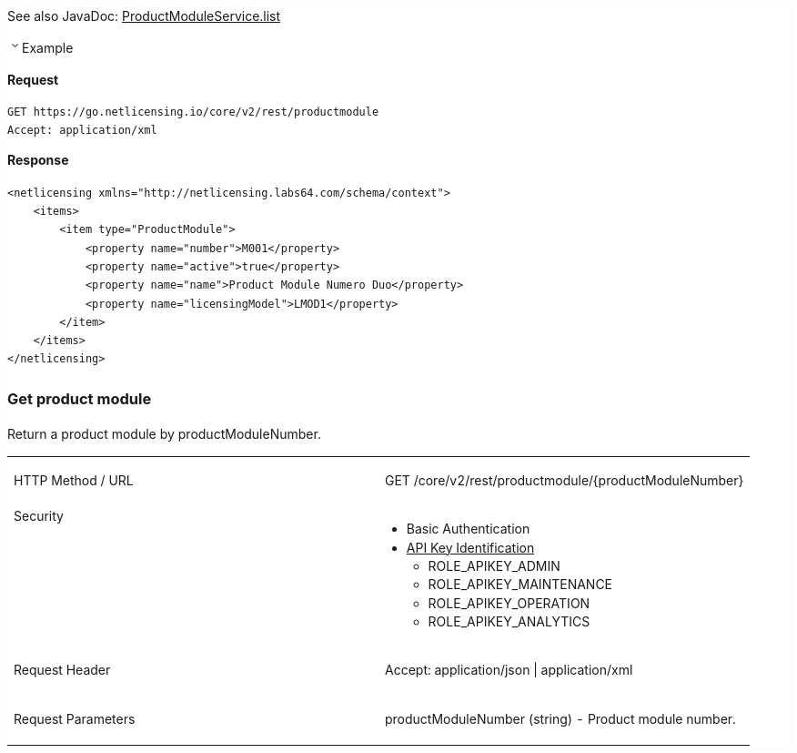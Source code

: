 See also
JavaDoc: <a href="https://go.netlicensing.io/javadoc/v2/com/labs64/netlicensing/service/ProductModuleService.html#list-com.labs64.netlicensing.domain.vo.Context-java.lang.String-" class="external-link">ProductModuleService.list</a>

<span
class="expand-control-icon"><img src="assets/images/icons/grey_arrow_down.png" class="expand-control-image" /></span><span
class="expand-control-text">Example</span>

**Request**

``` theme:
GET https://go.netlicensing.io/core/v2/rest/productmodule
Accept: application/xml
```

**Response**

``` theme:
<netlicensing xmlns="http://netlicensing.labs64.com/schema/context">
    <items>
        <item type="ProductModule">
            <property name="number">M001</property>
            <property name="active">true</property>
            <property name="name">Product Module Numero Duo</property>
            <property name="licensingModel">LMOD1</property>
        </item>
    </items>
</netlicensing>
```

### Get product module

Return a product module by productModuleNumber.

<table>
<colgroup>
<col style="width: 50%" />
<col style="width: 50%" />
</colgroup>
<tbody>
<tr class="odd">
<td><p>HTTP Method / URL</p></td>
<td><p>GET /core/v2/rest/productmodule/{productModuleNumber}</p></td>
</tr>
<tr class="even">
<td>Security</td>
<td><ul>
<li>Basic Authentication</li>
<li><a href="https://www.labs64.de/confluence/display/NLICPUB/Security">API Key Identification</a>
<ul>
<li>ROLE_APIKEY_ADMIN</li>
<li>ROLE_APIKEY_MAINTENANCE</li>
<li>ROLE_APIKEY_OPERATION</li>
<li>ROLE_APIKEY_ANALYTICS</li>
</ul></li>
</ul></td>
</tr>
<tr class="odd">
<td><p>Request Header</p></td>
<td><p>Accept: application/json | application/xml</p></td>
</tr>
<tr class="even">
<td><p>Request Parameters</p></td>
<td><p>productModuleNumber (string) - Product module number.</p></td>
</tr>